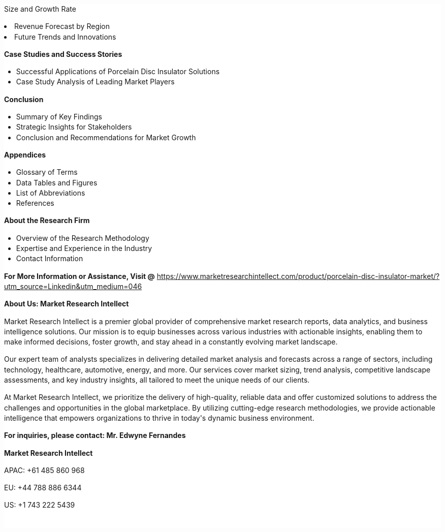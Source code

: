 Size and Growth Rate</li><li>Revenue Forecast by Region</li><li>Future Trends and Innovations</li></ul><p><strong>Case Studies and Success Stories</strong></p><ul><li>Successful Applications of Porcelain Disc Insulator Solutions</li><li>Case Study Analysis of Leading Market Players</li></ul><p><strong>Conclusion</strong></p><ul><li>Summary of Key Findings</li><li>Strategic Insights for Stakeholders</li><li>Conclusion and Recommendations for Market Growth</li></ul><p><strong>Appendices</strong></p><ul><li>Glossary of Terms</li><li>Data Tables and Figures</li><li>List of Abbreviations</li><li>References</li></ul><p><strong>About the Research Firm</strong></p><ul><li>Overview of the Research Methodology</li><li>Expertise and Experience in the Industry</li><li>Contact Information</li></ul></div><div class="article-main__content" data-test-id="publishing-text-block"><p><span class="font-[700]"><strong>For More Information or Assistance, Visit @</strong>&nbsp;<a href="https://www.marketresearchintellect.com/product/porcelain-disc-insulator-market/?utm_source=Linkedin&utm_medium=046">https://www.marketresearchintellect.com/product/porcelain-disc-insulator-market/?utm_source=Linkedin&utm_medium=046</a></span></p><p><strong>About Us: Market Research Intellect</strong></p><p>Market Research Intellect is a premier global provider of comprehensive market research reports, data analytics, and business intelligence solutions. Our mission is to equip businesses across various industries with actionable insights, enabling them to make informed decisions, foster growth, and stay ahead in a constantly evolving market landscape.</p><p>Our expert team of analysts specializes in delivering detailed market analysis and forecasts across a range of sectors, including technology, healthcare, automotive, energy, and more. Our services cover market sizing, trend analysis, competitive landscape assessments, and key industry insights, all tailored to meet the unique needs of our clients.</p><p>At Market Research Intellect, we prioritize the delivery of high-quality, reliable data and offer customized solutions to address the challenges and opportunities in the global marketplace. By utilizing cutting-edge research methodologies, we provide actionable intelligence that empowers organizations to thrive in today's dynamic business environment.</p><p><strong>For inquiries, please contact: Mr. Edwyne Fernandes</strong></p><p><strong>Market Research Intellect</strong></p><p>APAC: +61 485 860 968</p><p>EU: +44 788 886 6344</p><p>US: +1 743 222 5439</p></div><div class="article-main__content" data-test-id="publishing-text-block">&nbsp;</div>
